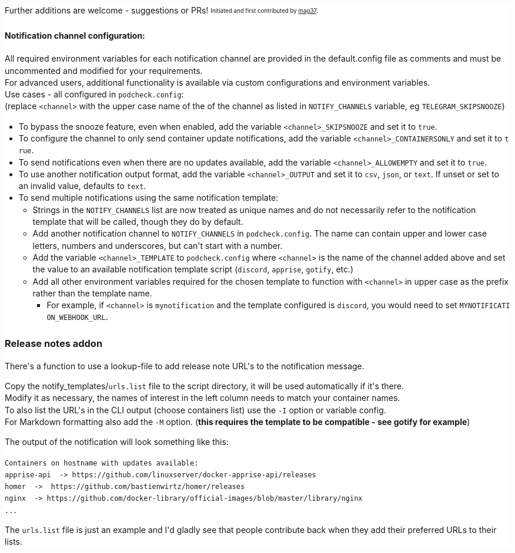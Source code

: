 Further additions are welcome - suggestions or PRs!
<sub><sup>Initiated and first contributed by [mag37](https://github.com/mag37).</sup></sub>

#### Notification channel configuration:
All required environment variables for each notification channel are provided in the default.config file as comments and must be uncommented and modified for your requirements.  
For advanced users, additional functionality is available via custom configurations and environment variables.  
Use cases - all configured in `podcheck.config`:  
(replace `<channel>` with the upper case name of the of the channel as listed in `NOTIFY_CHANNELS` variable, eg `TELEGRAM_SKIPSNOOZE`)
- To bypass the snooze feature, even when enabled, add the variable `<channel>_SKIPSNOOZE` and set it to `true`.
- To configure the channel to only send container update notifications, add the variable `<channel>_CONTAINERSONLY` and set it to `true`.
- To send notifications even when there are no updates available, add the variable `<channel>_ALLOWEMPTY`  and set it to `true`.
- To use another notification output format, add the variable `<channel>_OUTPUT` and set it to `csv`, `json`, or `text`. If unset or set to an invalid value, defaults to `text`.
- To send multiple notifications using the same notification template:
  - Strings in the `NOTIFY_CHANNELS` list are now treated as unique names and do not necessarily refer to the notification template that will be called, though they do by default.
  - Add another notification channel to `NOTIFY_CHANNELS` in `podcheck.config`. The name can contain upper and lower case letters, numbers and underscores, but can't start with a number.
  - Add the variable `<channel>_TEMPLATE` to `podcheck.config` where `<channel>` is the name of the channel added above and set the value to an available notification template script (`discord`, `apprise`, `gotify`, etc.)
  - Add all other environment variables required for the chosen template to function with `<channel>` in upper case as the prefix rather than the template name.
    - For example, if `<channel>` is `mynotification` and the template configured is `discord`, you would need to set `MYNOTIFICATION_WEBHOOK_URL`.

### Release notes addon
There's a function to use a lookup-file to add release note URL's to the notification message. 

Copy the notify_templates/`urls.list` file to the script directory, it will be used automatically if it's there.  
Modify it as necessary, the names of interest in the left column needs to match your container names.  
To also list the URL's in the CLI output (choose containers list) use the `-I` option or variable config.  
For Markdown formatting also add the `-M` option. (**this requires the template to be compatible - see gotify for example**)  

The output of the notification will look something like this:
```
Containers on hostname with updates available:
apprise-api  -> https://github.com/linuxserver/docker-apprise-api/releases
homer  ->  https://github.com/bastienwirtz/homer/releases
nginx  -> https://github.com/docker-library/official-images/blob/master/library/nginx
...
```
The `urls.list` file is just an example and I'd gladly see that people contribute back when they add their preferred URLs to their lists.
